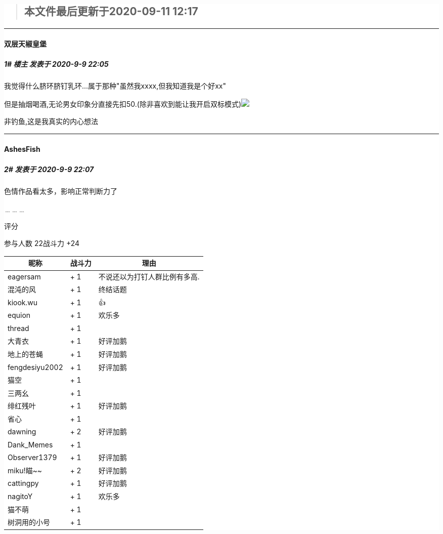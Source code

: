> ## **本文件最后更新于2020-09-11 12:17** 


-----

####  双层天椒皇堡  
##### 1#       楼主       发表于 2020-9-9 22:05


我觉得什么脐环脐钉乳环...属于那种"虽然我xxxx,但我知道我是个好xx"

但是抽烟喝酒,无论男女印象分直接先扣50.(除非喜欢到能让我开启双标模式)<img src="https://static.saraba1st.com/image/smiley/face2017/013.png" referrerpolicy="no-referrer">

非钓鱼,这是我真实的内心想法


-----

####  AshesFish  
##### 2#       发表于 2020-9-9 22:07


色情作品看太多，影响正常判断力了


﹍﹍﹍

评分


 参与人数 22战斗力 +24

|昵称|战斗力|理由|
|----|---|---|
| eagersam| + 1|不说还以为打钉人群比例有多高.|
| 混沌的风| + 1|终结话题|
| kiook.wu| + 1|👍|
| equion| + 1|欢乐多|
| thread| + 1||
| 大青衣| + 1|好评加鹅|
| 地上的苍蝇| + 1|好评加鹅|
| fengdesiyu2002| + 1|好评加鹅|
| 猫空| + 1||
| 三两幺| + 1||
| 绯红残叶| + 1|好评加鹅|
| 省心| + 1||
| dawning| + 2|好评加鹅|
| Dank_Memes| + 1||
| Observer1379| + 1|好评加鹅|
| miku!瞄~~| + 2|好评加鹅|
| cattingpy| + 1|好评加鹅|
| nagitoY| + 1|欢乐多|
| 猫不萌| + 1||
| 树洞用的小号| + 1||
